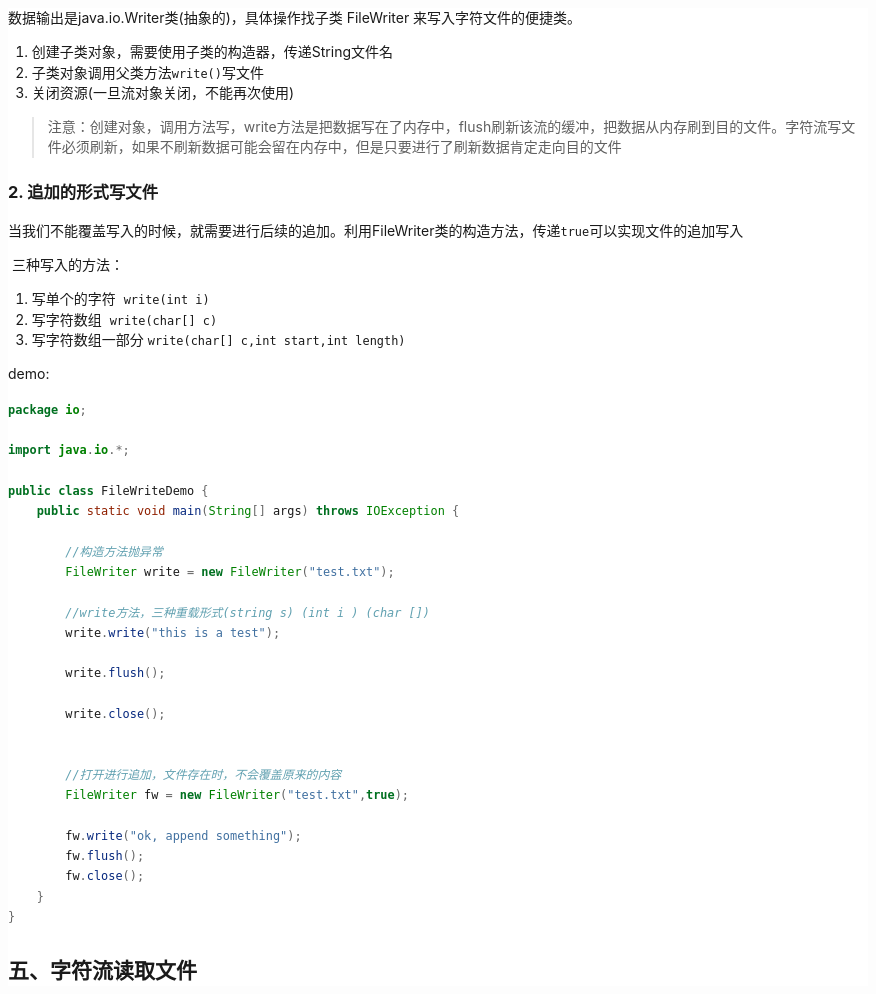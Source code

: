 数据输出是java.io.Writer类(抽象的)，具体操作找子类 FileWriter 来写入字符文件的便捷类。

1. 创建子类对象，需要使用子类的构造器，传递String文件名
2. 子类对象调用父类方法`write()`写文件
3. 关闭资源(一旦流对象关闭，不能再次使用)

>  注意：创建对象，调用方法写，write方法是把数据写在了内存中，flush刷新该流的缓冲，把数据从内存刷到目的文件。字符流写文件必须刷新，如果不刷新数据可能会留在内存中，但是只要进行了刷新数据肯定走向目的文件



### 2. 追加的形式写文件

当我们不能覆盖写入的时候，就需要进行后续的追加。利用FileWriter类的构造方法，传递`true`可以实现文件的追加写入

 三种写入的方法：

1. 写单个的字符  `write(int i)`
2. 写字符数组  `write(char[] c)`
3. 写字符数组一部分 `write(char[] c,int start,int length)`

demo:

```java
package io;

import java.io.*;

public class FileWriteDemo {
	public static void main(String[] args) throws IOException {
		
		//构造方法抛异常
		FileWriter write = new FileWriter("test.txt");

		//write方法，三种重载形式(string s) (int i ) (char [])
		write.write("this is a test");
		
		write.flush();
		
		write.close();
		
		
		//打开进行追加，文件存在时，不会覆盖原来的内容
		FileWriter fw = new FileWriter("test.txt",true);
		
		fw.write("ok, append something");
		fw.flush();
		fw.close();
	}
}
```



## 五、字符流读取文件
